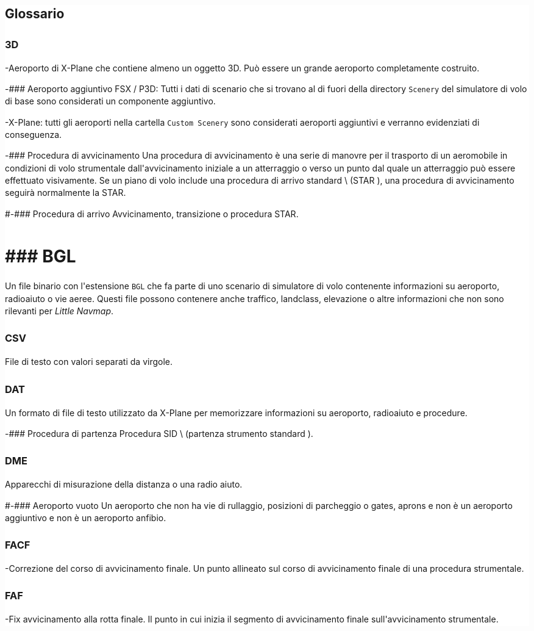 ## Glossario

### 3D
-Aeroporto di X-Plane che contiene almeno un oggetto 3D. Può essere un grande aeroporto completamente costruito.

-### Aeroporto aggiuntivo
FSX / P3D: Tutti i dati di scenario che si trovano al di fuori della directory `Scenery` del simulatore di volo di base sono considerati un componente aggiuntivo.

-X-Plane: tutti gli aeroporti nella cartella `Custom Scenery` sono considerati aeroporti aggiuntivi e verranno evidenziati di conseguenza.

-### Procedura di avvicinamento
Una procedura di avvicinamento è una serie di manovre per il trasporto di un aeromobile in condizioni di volo strumentale dall'avvicinamento iniziale a un atterraggio o verso un punto dal quale un atterraggio può essere effettuato visivamente. Se un piano di volo include una procedura di arrivo standard \ (STAR ​​\), una procedura di avvicinamento seguirà normalmente la STAR.

#-### Procedura di arrivo
Avvicinamento, transizione o procedura STAR.

# ### BGL
Un file binario con l'estensione `BGL` che fa parte di uno scenario di simulatore di volo contenente informazioni su aeroporto, radioaiuto o vie aeree. Questi file possono contenere anche traffico, landclass, elevazione o altre informazioni che non sono rilevanti per _Little Navmap_.

### CSV
File di testo con valori separati da virgole.

### DAT
Un formato di file di testo utilizzato da X-Plane per memorizzare informazioni su aeroporto, radioaiuto e procedure.

-### Procedura di partenza
Procedura SID \ (partenza strumento standard \).

### DME
Apparecchi di misurazione della distanza o una radio aiuto.

#-### Aeroporto vuoto
Un aeroporto che non ha vie di rullaggio, posizioni di parcheggio o gates, aprons e non è un aeroporto aggiuntivo e non è un aeroporto anfibio.

### FACF
-Correzione del corso di avvicinamento finale. Un punto allineato sul corso di avvicinamento finale di una procedura strumentale.

### FAF
-Fix avvicinamento alla rotta finale. Il punto in cui inizia il segmento di avvicinamento  finale sull'avvicinamento strumentale.

